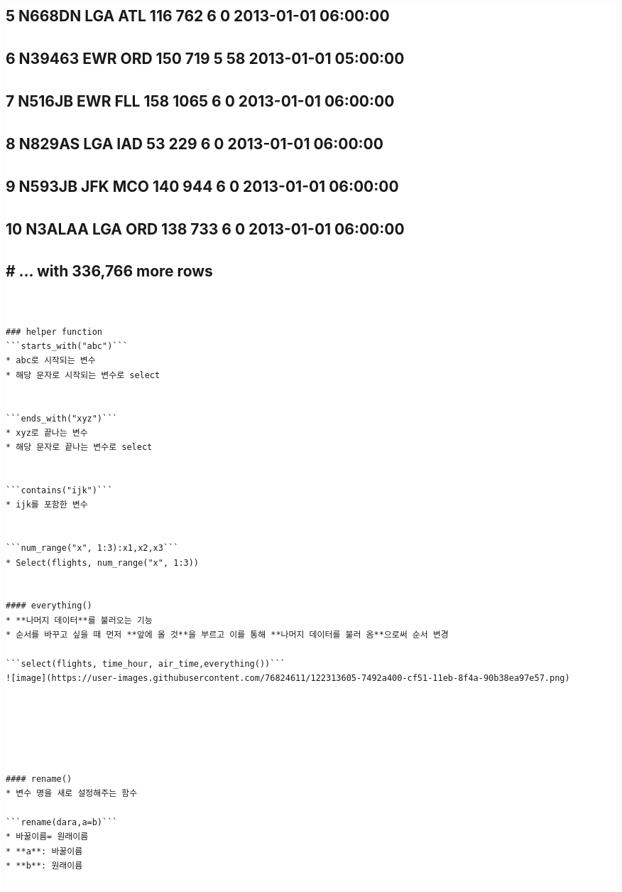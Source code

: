 ##  5 N668DN  LGA    ATL        116      762     6      0 2013-01-01 06:00:00
##  6 N39463  EWR    ORD        150      719     5     58 2013-01-01 05:00:00
##  7 N516JB  EWR    FLL        158     1065     6      0 2013-01-01 06:00:00
##  8 N829AS  LGA    IAD         53      229     6      0 2013-01-01 06:00:00
##  9 N593JB  JFK    MCO        140      944     6      0 2013-01-01 06:00:00
## 10 N3ALAA  LGA    ORD        138      733     6      0 2013-01-01 06:00:00
## # … with 336,766 more rows
```


### helper function
```starts_with("abc")```      
* abc로 시작되는 변수     
* 해당 문자로 시작되는 변수로 select    


```ends_with("xyz")```     
* xyz로 끝나는 변수      
* 해당 문자로 끝나는 변수로 select    


```contains("ijk")```      
* ijk를 포함한 변수       


```num_range("x", 1:3):x1,x2,x3```       
* Select(flights, num_range("x", 1:3))    


#### everything()
* **나머지 데이터**를 불러오는 기능       
* 순서를 바꾸고 싶을 때 먼저 **앞에 올 것**을 부르고 이를 통해 **나머지 데이터를 불러 옴**으로써 순서 변경   

```select(flights, time_hour, air_time,everything())```
![image](https://user-images.githubusercontent.com/76824611/122313605-7492a400-cf51-11eb-8f4a-90b38ea97e57.png)

  




#### rename() 
* 변수 명을 새로 설정해주는 함수      

```rename(dara,a=b)```         
* 바꿀이름= 원래이름    
* **a**: 바꿀이름     
* **b**: 원래이름     


```